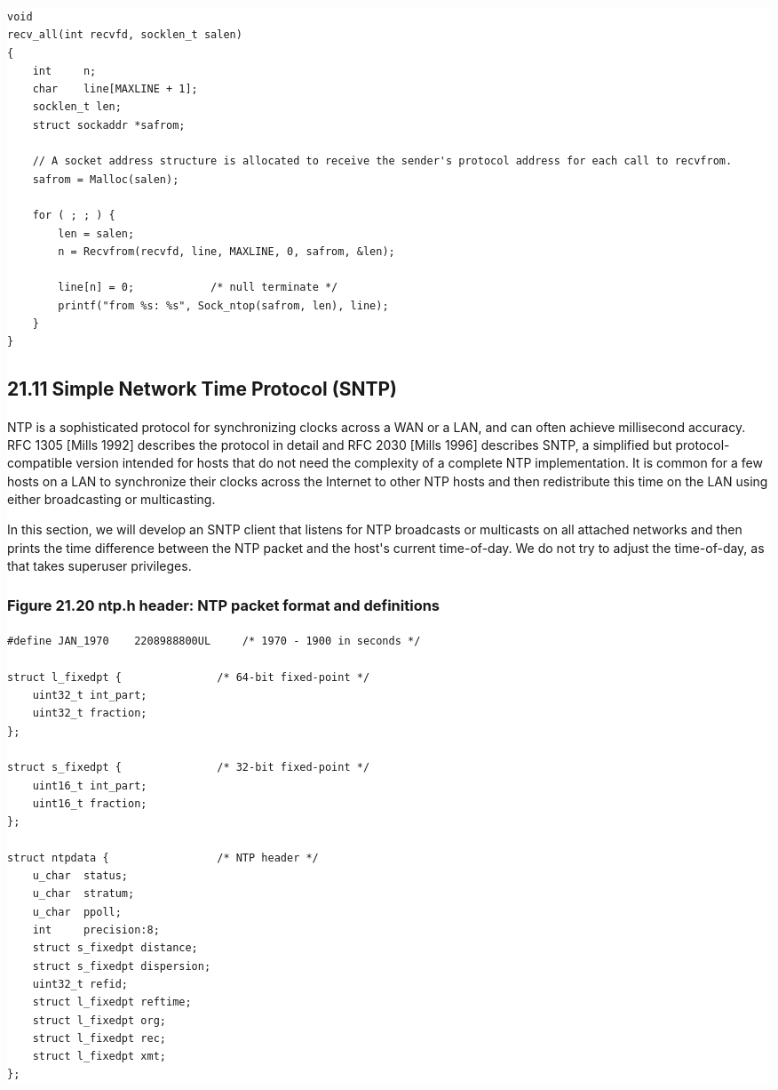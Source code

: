     void
    recv_all(int recvfd, socklen_t salen)
    {
        int     n;
        char    line[MAXLINE + 1];
        socklen_t len;
        struct sockaddr *safrom;
    
        // A socket address structure is allocated to receive the sender's protocol address for each call to recvfrom.
        safrom = Malloc(salen);
    
        for ( ; ; ) {
            len = salen;
            n = Recvfrom(recvfd, line, MAXLINE, 0, safrom, &len);
    
            line[n] = 0;            /* null terminate */
            printf("from %s: %s", Sock_ntop(safrom, len), line);
        }
    }

## 21.11 Simple Network Time Protocol (SNTP)

NTP is a sophisticated protocol for synchronizing clocks across a WAN or a LAN, and can often achieve millisecond accuracy. RFC 1305 [Mills 1992] describes the protocol in detail and RFC 2030 [Mills 1996] describes SNTP, a simplified but protocol-compatible version intended for hosts that do not need the complexity of a complete NTP implementation. It is common for a few hosts on a LAN to synchronize their clocks across the Internet to other NTP hosts and then redistribute this time on the LAN using either broadcasting or multicasting.

In this section, we will develop an SNTP client that listens for NTP broadcasts or multicasts on all attached networks and then prints the time difference between the NTP packet and the host's current time-of-day. We do not try to adjust the time-of-day, as that takes superuser privileges.

### Figure 21.20 ntp.h header: NTP packet format and definitions

    #define JAN_1970    2208988800UL     /* 1970 - 1900 in seconds */
    
    struct l_fixedpt {               /* 64-bit fixed-point */
        uint32_t int_part;
        uint32_t fraction;
    };
    
    struct s_fixedpt {               /* 32-bit fixed-point */
        uint16_t int_part;
        uint16_t fraction;
    };
    
    struct ntpdata {                 /* NTP header */
        u_char  status;
        u_char  stratum;
        u_char  ppoll;
        int     precision:8;
        struct s_fixedpt distance;
        struct s_fixedpt dispersion;
        uint32_t refid;
        struct l_fixedpt reftime;
        struct l_fixedpt org;
        struct l_fixedpt rec;
        struct l_fixedpt xmt;
    };
    